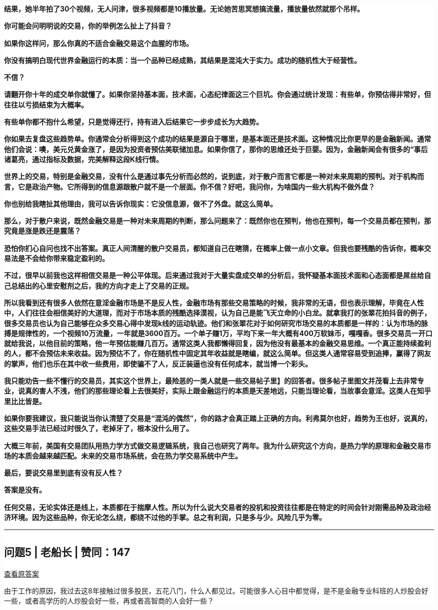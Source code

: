 **结果，她半年拍了30个视频，无人问津，很多视频都是10播放量。无论她苦思冥想搞流量，播放量依然就那个吊样。**

**你可能会问明明说的交易，你的举例怎么扯上了抖音？**

**如果你这样问，那么你真的不适合金融交易这个血腥的市场。**

**你没有搞明白现代世界金融运行的本质：当一个品种已经成熟，其结果是混沌大于实力。成功的随机性大于经营性。**

**不信？**

**请翻开你十年的成交单你就懂了。如果你坚持基本面，技术面，心态纪律面这三个巨坑。你会通过统计发现：有些单，你预估得非常好，但往往以亏损结束为大概率。**

**有些单你都不抱什么希望，只是觉得还行，持有进入后结果它一步步成长为大趋势。**

**你如果去复盘这些趋势单。你通常会分析得到这个成功的结果是源自于哪里，是基本面还是技术面。这种情况比你更早的是金融新闻。通常他们会说：噢，美元兑黄金涨了，是因为投资者预估美联储加息。如果你信了，那你的思维还处于巨婴。因为，金融新闻会有很多的“事后诸葛亮，通过指标及数据，完美解释这段K线行情。**

  

**世界上的交易，特别是金融交易，没有什么是通过事先分析而必然的，说到底，对于散户而言它都是一种对未来周期的预判。对于机构而言，它是政治产物。它所得到的信息源跟散户就不是一个层面。你不信？好吧，我问你，为啥国内一些大机构不做外盘？**

**你也别给我瞎扯其他理由，我可以告诉你现实：它没信息源，做不了外盘。就这么简单。**

  

**那么，对于散户来说，既然金融交易是一种对未来周期的判断，那么问题来了：既然你也在预判，他也在预判，每一个交易员都在预判，那究竟是涨是跌还是震荡？**

**恐怕你扪心自问也找不出答案。真正人间清醒的散户交易员，都知道自己在瞎猜，在概率上做一点小文章。但我也要残酷的告诉你，概率交易法是不会给你带来稳定盈利的。**

  

**不过，很早以前我也这样相信交易是一种公平体现。后来通过我对于大量实盘成交单的分析后，我怀疑基本面技术面和心态面都是屌丝给自己总结出的心里安慰剂之后，我的方向才走上了交易的正规。**

**所以我看到还有很多人依然在意淫金融市场是不是反人性，金融市场有那些交易策略的时候，我非常的无语，但也表示理解，毕竟在人性中，人们往往会相信美好的大道理，而对于市场本质的残酷选择漠视，认为自己是能飞天立命的小白龙。就拿我打的张翠花拍抖音的例子，很多交易员也认为自己能够在众多交易心得中发现k线的运动轨迹。他们和张翠花对于如何研究市场交易的本质都是一样的：认为市场的脉搏是规律性的，一个视频10万流量，一年就是3600百万。一个单子赚1万，平均下来一年大概有400万软妹币，嘎嘎香。很多交易员一开口就给我说，以他目前的策略，他一年预估能赚几百万。通常这类人我都懒得回复，因为他没有最基本的金融交易思维。一个真正能持续盈利的人，都不会预估未来收益。因为预估不了，你在随机性中固定其年收益就是瞎编，就这么简单。但这类人通常容易受到追捧，赢得了网友的掌声，他们也乐在其中收一些费用，即使骗不了人，反正装逼也没有任何成本，就当博一个彩头。**

**我只能劝告一些不懂行的交易员，其实这个世界上，最险恶的一类人就是一些交易帖子里】的回答者。很多帖子里图文并茂看上去非常专业，说真的害人不浅，他们的那些理论看上去很美好，实际上跟金融运行的本质是天差地远，只能当理论看，当故事会意淫。这类人在知乎里比比皆是。**

  

**如果你要我建议，我只能说当你认清楚了交易是“混沌的偶然”，你的路才会真正踏上正确的方向。利弗莫尔也好，趋势为王也好，说真的，这些交易手法已经过时很久了，老掉牙了，根本没什么用了。**

**大概三年前，美国有交易团队用热力学方式做交易逻辑系统，我自己也研究了两年。我为什么研究这个方向，是热力学的原理和金融交易市场的本质会越来越匹配。未来的交易市场系统，会在热力学交易系统中产生。**

**最后，要说交易里到底有没有反人性？**

**答案是没有。**

**任何交易，无论实体还是线上，本质都在于揣摩人性。所以为什么说大交易者的投机和投资往往都是在特定的时间会针对刚需品种及政治经济环境。因为这些品种，你无论怎么绕，都绕不过他的手掌。总之有利润，只是多与少。风险几乎为零。**

---

## 问题5 | 老船长 | 赞同：147

[查看原答案](https://www.zhihu.com/question/264238251/answer/868605856)

由于工作的原因，我过去这8年接触过很多股民，五花八门，什么人都见过。可能很多人心目中都觉得，是不是金融专业科班的人炒股会好一些，或者高学历的人炒股会好一些，再或者高智商的人会好一些？ 

